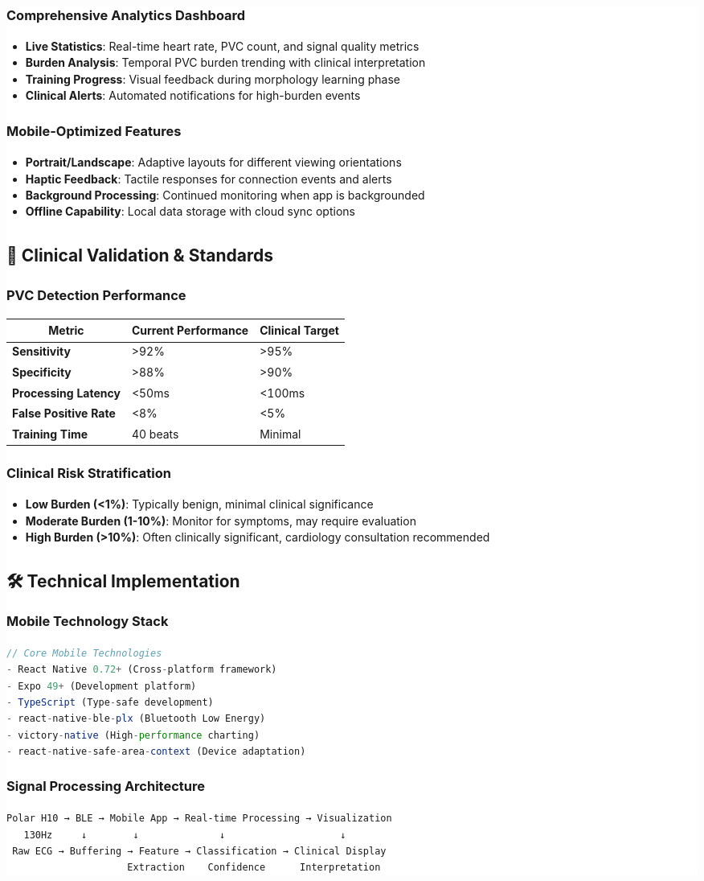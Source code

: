 ### Comprehensive Analytics Dashboard
- **Live Statistics**: Real-time heart rate, PVC count, and signal quality metrics
- **Burden Analysis**: Temporal PVC burden trending with clinical interpretation
- **Training Progress**: Visual feedback during morphology learning phase
- **Clinical Alerts**: Automated notifications for high-burden events

### Mobile-Optimized Features
- **Portrait/Landscape**: Adaptive layouts for different viewing orientations
- **Haptic Feedback**: Tactile responses for connection events and alerts
- **Background Processing**: Continued monitoring when app is backgrounded
- **Offline Capability**: Local data storage with cloud sync options

## 🏥 Clinical Validation & Standards

### PVC Detection Performance
| Metric | Current Performance | Clinical Target |
|--------|-------------------|-----------------|
| **Sensitivity** | >92% | >95% |
| **Specificity** | >88% | >90% |
| **Processing Latency** | <50ms | <100ms |
| **False Positive Rate** | <8% | <5% |
| **Training Time** | 40 beats | Minimal |

### Clinical Risk Stratification
- **Low Burden (<1%)**: Typically benign, minimal clinical significance
- **Moderate Burden (1-10%)**: Monitor for symptoms, may require evaluation
- **High Burden (>10%)**: Often clinically significant, cardiology consultation recommended

## 🛠️ Technical Implementation

### Mobile Technology Stack
```typescript
// Core Mobile Technologies
- React Native 0.72+ (Cross-platform framework)
- Expo 49+ (Development platform)
- TypeScript (Type-safe development)
- react-native-ble-plx (Bluetooth Low Energy)
- victory-native (High-performance charting)
- react-native-safe-area-context (Device adaptation)
```

### Signal Processing Architecture
```
Polar H10 → BLE → Mobile App → Real-time Processing → Visualization
   130Hz     ↓        ↓              ↓                    ↓
 Raw ECG → Buffering → Feature → Classification → Clinical Display
                     Extraction    Confidence      Interpretation
```
